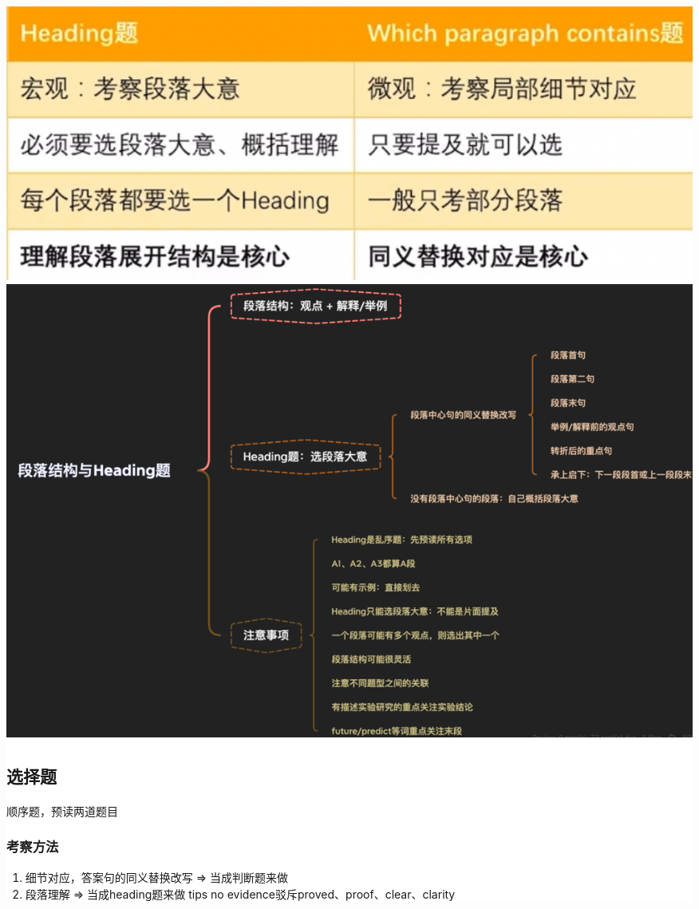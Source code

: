 ![reading-skills-35.png](../../static/img/reading-skills-35.png)
![reading-skills-36.png](../../static/img/reading-skills-36.png)
## 选择题
顺序题，预读两道题目
### 考察方法
1. 细节对应，答案句的同义替换改写 => 当成判断题来做
2. 段落理解 => 当成heading题来做
tips
 no evidence驳斥proved、proof、clear、clarity
